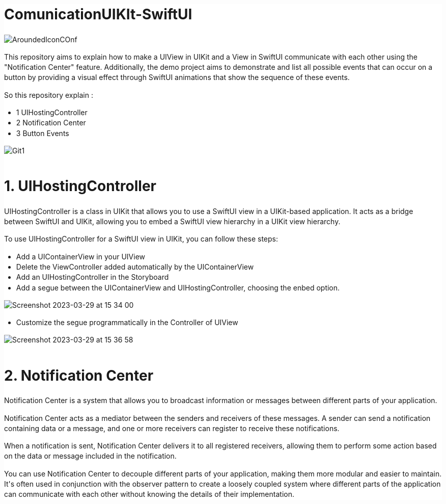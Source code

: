 # ComunicationUIKIt-SwiftUI

![AroundedIconCOnf](https://user-images.githubusercontent.com/102661910/228589978-e0a63f6a-67f8-42f3-be3d-6339d4b99ba0.png)


This repository aims to explain how to make a UIView in UIKit and a View in SwiftUI communicate with each other using the "Notification Center" feature.
Additionally, the demo project aims to demonstrate and list all possible events that can occur on a button by providing a visual effect through SwiftUI animations that show the sequence of these events.

So this repository explain : 
- 1 UIHostingController
- 2 Notification Center 
- 3 Button Events

![Git1](https://user-images.githubusercontent.com/102661910/228540108-ef87550f-acce-4986-b8eb-f615dc51b896.png)

# 1. UIHostingController

UIHostingController is a class in UIKit that allows you to use a SwiftUI view in a UIKit-based application. It acts as a bridge between SwiftUI and UIKit, allowing you to embed a SwiftUI view hierarchy in a UIKit view hierarchy.

To use UIHostingController for a SwiftUI view in UIKit, you can follow these steps:

- Add a UIContainerView in your UIView
- Delete the ViewController added automatically by the UIContainerView
- Add an UIHostingController in the Storyboard
- Add a segue between the UIContainerView and UIHostingController, choosing the enbed option.

<img width="377" alt="Screenshot 2023-03-29 at 15 34 00" src="https://user-images.githubusercontent.com/102661910/228555015-34b008a3-6a42-419b-b0fc-dbb93f60d7a8.png">

- Customize the segue programmatically in the Controller of UIView

<img width="655" alt="Screenshot 2023-03-29 at 15 36 58" src="https://user-images.githubusercontent.com/102661910/228555767-c222c454-9dae-4cae-a8bb-43cef0ef3b73.png">

# 2. Notification Center

Notification Center is a system that allows you to broadcast information or messages between different parts of your application.

Notification Center acts as a mediator between the senders and receivers of these messages. A sender can send a notification containing data or a message, and one or more receivers can register to receive these notifications.

When a notification is sent, Notification Center delivers it to all registered receivers, allowing them to perform some action based on the data or message included in the notification.

You can use Notification Center to decouple different parts of your application, making them more modular and easier to maintain. It's often used in conjunction with the observer pattern to create a loosely coupled system where different parts of the application can communicate with each other without knowing the details of their implementation.
